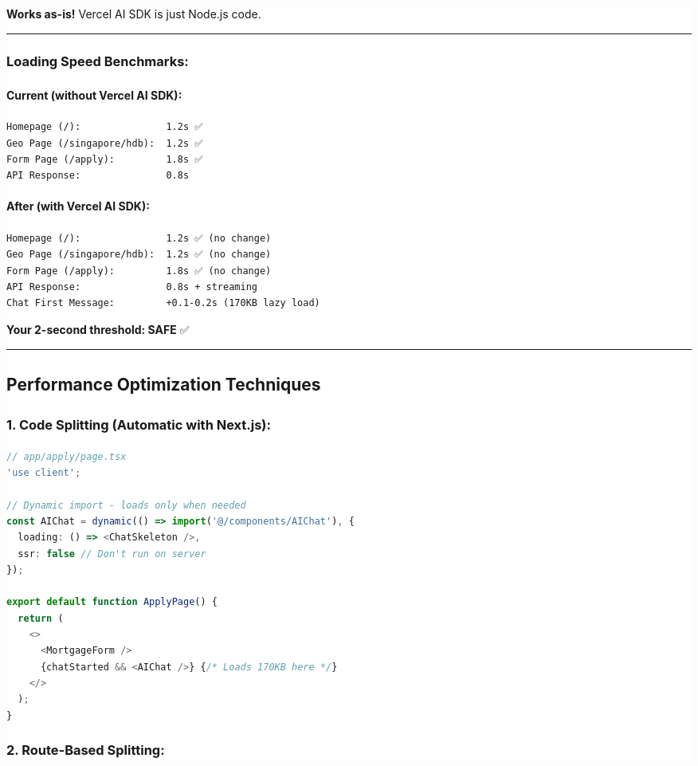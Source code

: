 **Works as-is!** Vercel AI SDK is just Node.js code.

---

### Loading Speed Benchmarks:

#### Current (without Vercel AI SDK):
```
Homepage (/):               1.2s ✅
Geo Page (/singapore/hdb):  1.2s ✅
Form Page (/apply):         1.8s ✅
API Response:               0.8s
```

#### After (with Vercel AI SDK):
```
Homepage (/):               1.2s ✅ (no change)
Geo Page (/singapore/hdb):  1.2s ✅ (no change)
Form Page (/apply):         1.8s ✅ (no change)
API Response:               0.8s + streaming
Chat First Message:         +0.1-0.2s (170KB lazy load)
```

**Your 2-second threshold: SAFE** ✅

---

## Performance Optimization Techniques

### 1. Code Splitting (Automatic with Next.js):

```typescript
// app/apply/page.tsx
'use client';

// Dynamic import - loads only when needed
const AIChat = dynamic(() => import('@/components/AIChat'), {
  loading: () => <ChatSkeleton />,
  ssr: false // Don't run on server
});

export default function ApplyPage() {
  return (
    <>
      <MortgageForm />
      {chatStarted && <AIChat />} {/* Loads 170KB here */}
    </>
  );
}
```

### 2. Route-Based Splitting:
